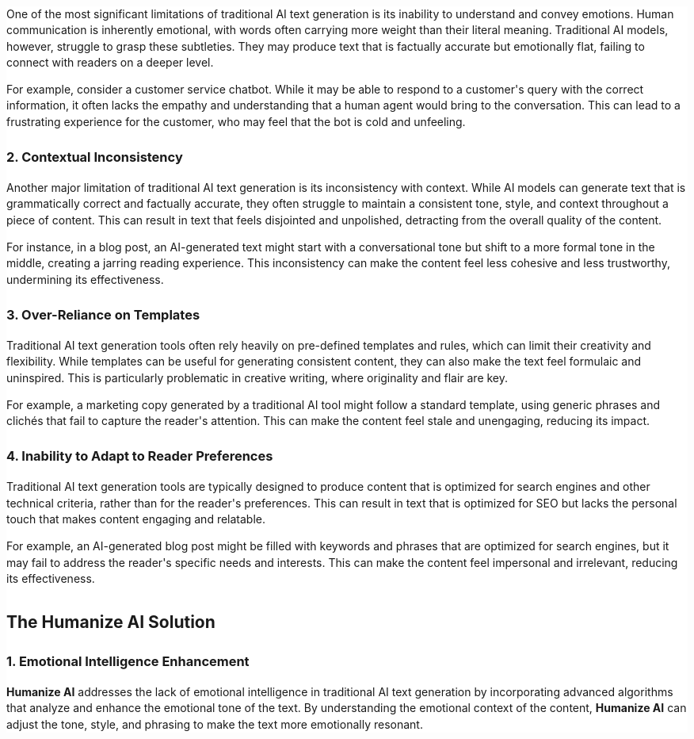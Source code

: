One of the most significant limitations of traditional AI text generation is its inability to understand and convey emotions. Human communication is inherently emotional, with words often carrying more weight than their literal meaning. Traditional AI models, however, struggle to grasp these subtleties. They may produce text that is factually accurate but emotionally flat, failing to connect with readers on a deeper level.

For example, consider a customer service chatbot. While it may be able to respond to a customer's query with the correct information, it often lacks the empathy and understanding that a human agent would bring to the conversation. This can lead to a frustrating experience for the customer, who may feel that the bot is cold and unfeeling.

### 2. Contextual Inconsistency

Another major limitation of traditional AI text generation is its inconsistency with context. While AI models can generate text that is grammatically correct and factually accurate, they often struggle to maintain a consistent tone, style, and context throughout a piece of content. This can result in text that feels disjointed and unpolished, detracting from the overall quality of the content.

For instance, in a blog post, an AI-generated text might start with a conversational tone but shift to a more formal tone in the middle, creating a jarring reading experience. This inconsistency can make the content feel less cohesive and less trustworthy, undermining its effectiveness.

### 3. Over-Reliance on Templates

Traditional AI text generation tools often rely heavily on pre-defined templates and rules, which can limit their creativity and flexibility. While templates can be useful for generating consistent content, they can also make the text feel formulaic and uninspired. This is particularly problematic in creative writing, where originality and flair are key.

For example, a marketing copy generated by a traditional AI tool might follow a standard template, using generic phrases and clichés that fail to capture the reader's attention. This can make the content feel stale and unengaging, reducing its impact.

### 4. Inability to Adapt to Reader Preferences

Traditional AI text generation tools are typically designed to produce content that is optimized for search engines and other technical criteria, rather than for the reader's preferences. This can result in text that is optimized for SEO but lacks the personal touch that makes content engaging and relatable.

For example, an AI-generated blog post might be filled with keywords and phrases that are optimized for search engines, but it may fail to address the reader's specific needs and interests. This can make the content feel impersonal and irrelevant, reducing its effectiveness.

## The Humanize AI Solution

### 1. Emotional Intelligence Enhancement

**Humanize AI** addresses the lack of emotional intelligence in traditional AI text generation by incorporating advanced algorithms that analyze and enhance the emotional tone of the text. By understanding the emotional context of the content, **Humanize AI** can adjust the tone, style, and phrasing to make the text more emotionally resonant.
